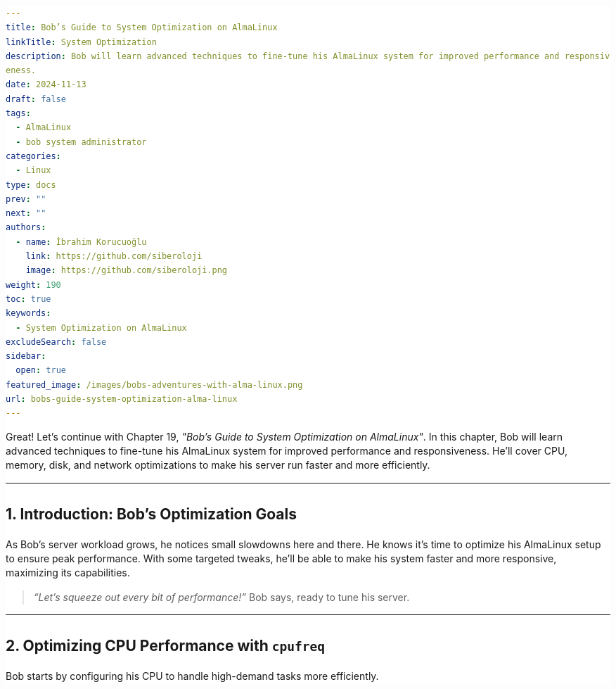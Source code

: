 ```yaml
---
title: Bob’s Guide to System Optimization on AlmaLinux
linkTitle: System Optimization
description: Bob will learn advanced techniques to fine-tune his AlmaLinux system for improved performance and responsiveness.
date: 2024-11-13
draft: false
tags:
  - AlmaLinux
  - bob system administrator
categories:
  - Linux
type: docs
prev: ""
next: ""
authors:
  - name: İbrahim Korucuoğlu
    link: https://github.com/siberoloji
    image: https://github.com/siberoloji.png
weight: 190
toc: true
keywords:
  - System Optimization on AlmaLinux
excludeSearch: false
sidebar:
  open: true
featured_image: /images/bobs-adventures-with-alma-linux.png
url: bobs-guide-system-optimization-alma-linux
---
```


Great! Let’s continue with Chapter 19, *"Bob’s Guide to System Optimization on AlmaLinux"*. In this chapter, Bob will learn advanced techniques to fine-tune his AlmaLinux system for improved performance and responsiveness. He’ll cover CPU, memory, disk, and network optimizations to make his server run faster and more efficiently.

---

## **1. Introduction: Bob’s Optimization Goals**

As Bob’s server workload grows, he notices small slowdowns here and there. He knows it’s time to optimize his AlmaLinux setup to ensure peak performance. With some targeted tweaks, he’ll be able to make his system faster and more responsive, maximizing its capabilities.

> *“Let’s squeeze out every bit of performance!”* Bob says, ready to tune his server.

---

## **2. Optimizing CPU Performance with `cpufreq`**

Bob starts by configuring his CPU to handle high-demand tasks more efficiently.
